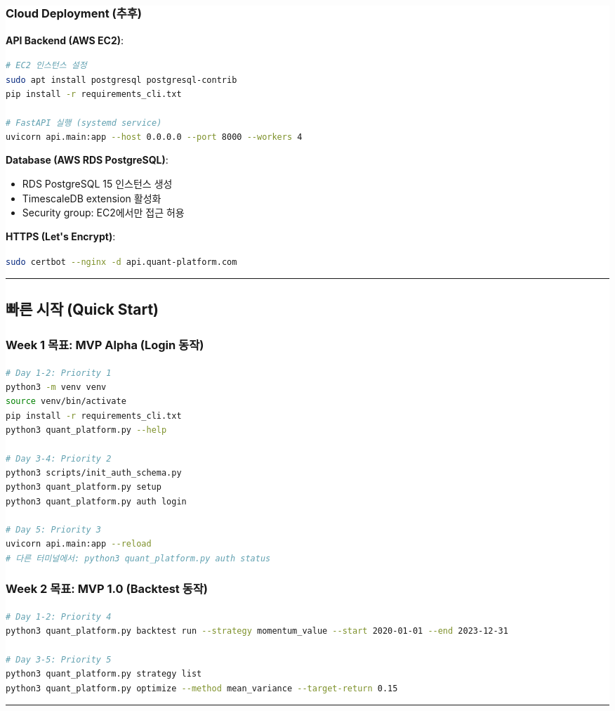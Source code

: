 ### Cloud Deployment (추후)

**API Backend (AWS EC2)**:
```bash
# EC2 인스턴스 설정
sudo apt install postgresql postgresql-contrib
pip install -r requirements_cli.txt

# FastAPI 실행 (systemd service)
uvicorn api.main:app --host 0.0.0.0 --port 8000 --workers 4
```

**Database (AWS RDS PostgreSQL)**:
- RDS PostgreSQL 15 인스턴스 생성
- TimescaleDB extension 활성화
- Security group: EC2에서만 접근 허용

**HTTPS (Let's Encrypt)**:
```bash
sudo certbot --nginx -d api.quant-platform.com
```

---

## 빠른 시작 (Quick Start)

### Week 1 목표: MVP Alpha (Login 동작)

```bash
# Day 1-2: Priority 1
python3 -m venv venv
source venv/bin/activate
pip install -r requirements_cli.txt
python3 quant_platform.py --help

# Day 3-4: Priority 2
python3 scripts/init_auth_schema.py
python3 quant_platform.py setup
python3 quant_platform.py auth login

# Day 5: Priority 3
uvicorn api.main:app --reload
# 다른 터미널에서: python3 quant_platform.py auth status
```

### Week 2 목표: MVP 1.0 (Backtest 동작)

```bash
# Day 1-2: Priority 4
python3 quant_platform.py backtest run --strategy momentum_value --start 2020-01-01 --end 2023-12-31

# Day 3-5: Priority 5
python3 quant_platform.py strategy list
python3 quant_platform.py optimize --method mean_variance --target-return 0.15
```

---